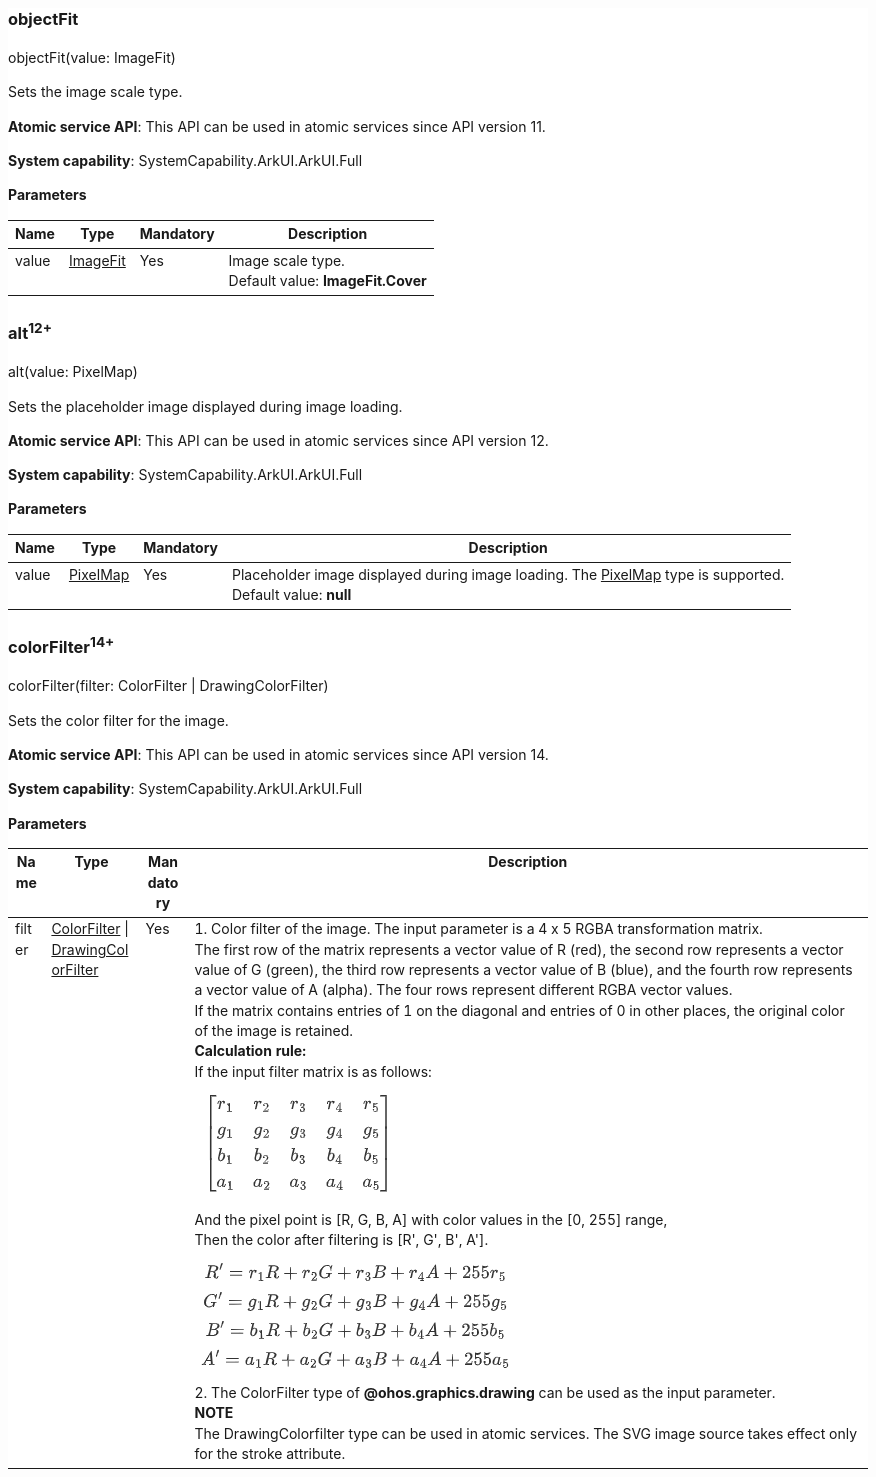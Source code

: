 ### objectFit

objectFit(value: ImageFit)

Sets the image scale type.

**Atomic service API**: This API can be used in atomic services since API version 11.

**System capability**: SystemCapability.ArkUI.ArkUI.Full

**Parameters**

| Name| Type                                     | Mandatory| Description                                       |
| ------ | ----------------------------------------- | ---- | ------------------------------------------- |
| value  | [ImageFit](ts-appendix-enums.md#imagefit) | Yes  | Image scale type.<br>Default value: **ImageFit.Cover**|

### alt<sup>12+</sup>

alt(value: PixelMap)

Sets the placeholder image displayed during image loading.

**Atomic service API**: This API can be used in atomic services since API version 12.

**System capability**: SystemCapability.ArkUI.ArkUI.Full

**Parameters**

| Name| Type                                                    | Mandatory| Description                                                        |
| ------ | -------------------------------------------------------- | ---- | ------------------------------------------------------------ |
| value  | [PixelMap](../../apis-image-kit/arkts-apis-image-PixelMap.md) | Yes  | Placeholder image displayed during image loading. The [PixelMap](../../apis-image-kit/arkts-apis-image-PixelMap.md) type is supported.<br>Default value: **null**|

### colorFilter<sup>14+</sup>

colorFilter(filter: ColorFilter | DrawingColorFilter)

Sets the color filter for the image.

**Atomic service API**: This API can be used in atomic services since API version 14.

**System capability**: SystemCapability.ArkUI.ArkUI.Full

**Parameters**

| Name| Type                                   | Mandatory| Description                                                        |
| ------ | --------------------------------------- | ---- | ------------------------------------------------------------ |
| filter  | [ColorFilter](ts-types.md#colorfilter9) \| [DrawingColorFilter](ts-basic-components-image.md#drawingcolorfilter12) | Yes  | 1. Color filter of the image. The input parameter is a 4 x 5 RGBA transformation matrix.<br>The first row of the matrix represents a vector value of R (red), the second row represents a vector value of G (green), the third row represents a vector value of B (blue), and the fourth row represents a vector value of A (alpha). The four rows represent different RGBA vector values.<br>If the matrix contains entries of 1 on the diagonal and entries of 0 in other places, the original color of the image is retained.<br> **Calculation rule:**<br>If the input filter matrix is as follows:<br>![image-matrix-1](figures/image_matrix_1.png)<br>And the pixel point is [R, G, B, A] with color values in the [0, 255] range,<br>Then the color after filtering is [R', G', B', A'].<br>![image-matrix-2](figures/image_matrix_2.png)<br>2. The ColorFilter type of **@ohos.graphics.drawing** can be used as the input parameter.<br>**NOTE**<br>The DrawingColorfilter type can be used in atomic services. The SVG image source takes effect only for the stroke attribute.|
